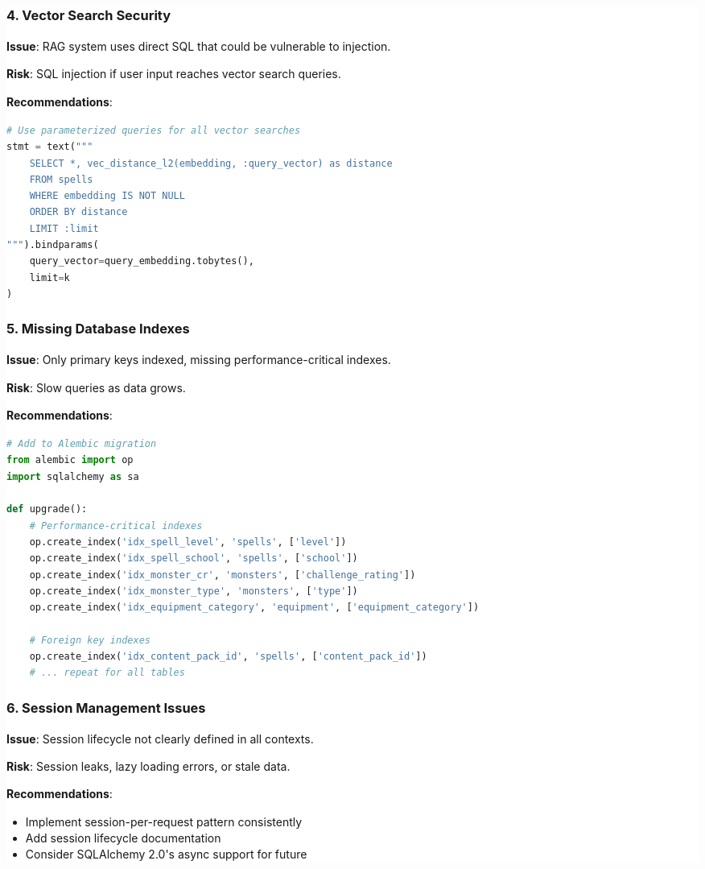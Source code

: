 ### 4. Vector Search Security

**Issue**: RAG system uses direct SQL that could be vulnerable to injection.

**Risk**: SQL injection if user input reaches vector search queries.

**Recommendations**:
```python
# Use parameterized queries for all vector searches
stmt = text("""
    SELECT *, vec_distance_l2(embedding, :query_vector) as distance
    FROM spells
    WHERE embedding IS NOT NULL
    ORDER BY distance
    LIMIT :limit
""").bindparams(
    query_vector=query_embedding.tobytes(),
    limit=k
)
```

### 5. Missing Database Indexes

**Issue**: Only primary keys indexed, missing performance-critical indexes.

**Risk**: Slow queries as data grows.

**Recommendations**:
```python
# Add to Alembic migration
from alembic import op
import sqlalchemy as sa

def upgrade():
    # Performance-critical indexes
    op.create_index('idx_spell_level', 'spells', ['level'])
    op.create_index('idx_spell_school', 'spells', ['school'])
    op.create_index('idx_monster_cr', 'monsters', ['challenge_rating'])
    op.create_index('idx_monster_type', 'monsters', ['type'])
    op.create_index('idx_equipment_category', 'equipment', ['equipment_category'])
    
    # Foreign key indexes
    op.create_index('idx_content_pack_id', 'spells', ['content_pack_id'])
    # ... repeat for all tables
```

### 6. Session Management Issues

**Issue**: Session lifecycle not clearly defined in all contexts.

**Risk**: Session leaks, lazy loading errors, or stale data.

**Recommendations**:
- Implement session-per-request pattern consistently
- Add session lifecycle documentation
- Consider SQLAlchemy 2.0's async support for future
